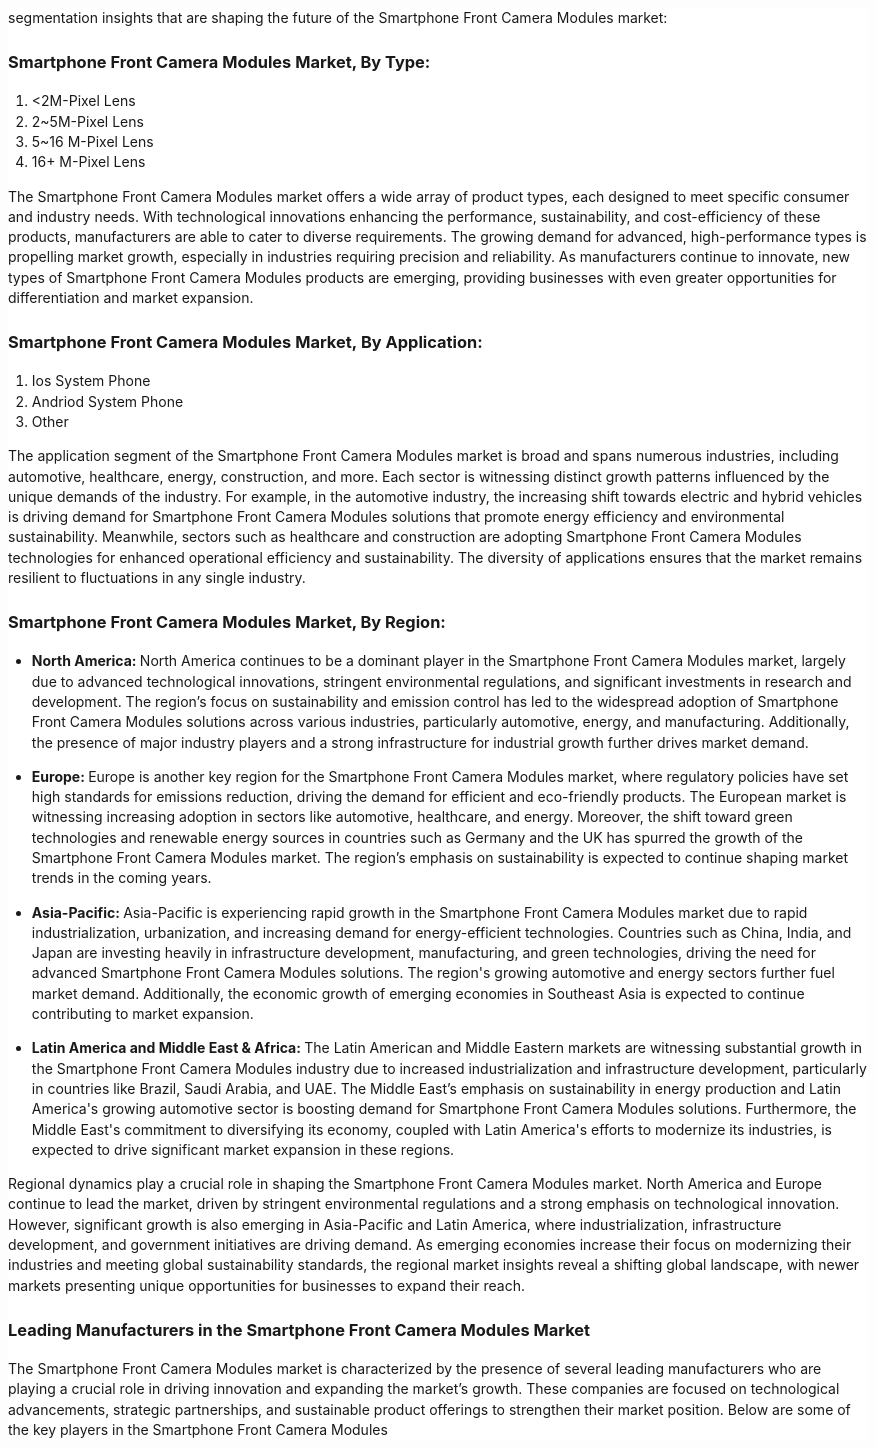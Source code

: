 segmentation insights that are shaping the future of the Smartphone Front Camera Modules market:</p><h3><strong>Smartphone Front Camera Modules Market, By Type:<br /></strong></h3><ol><li><2M-Pixel Lens<li> 2~5M-Pixel Lens<li> 5~16 M-Pixel Lens<li> 16+ M-Pixel Lens</li></ol><p>The Smartphone Front Camera Modules market offers a wide array of product types, each designed to meet specific consumer and industry needs. With technological innovations enhancing the performance, sustainability, and cost-efficiency of these products, manufacturers are able to cater to diverse requirements. The growing demand for advanced, high-performance types is propelling market growth, especially in industries requiring precision and reliability. As manufacturers continue to innovate, new types of Smartphone Front Camera Modules products are emerging, providing businesses with even greater opportunities for differentiation and market expansion.</p><h3>Smartphone Front Camera Modules Market,&nbsp;By Application:</h3><ol><li>Ios System Phone<li> Andriod System Phone<li> Other</li></ol><p>The application segment of the Smartphone Front Camera Modules market is broad and spans numerous industries, including automotive, healthcare, energy, construction, and more. Each sector is witnessing distinct growth patterns influenced by the unique demands of the industry. For example, in the automotive industry, the increasing shift towards electric and hybrid vehicles is driving demand for Smartphone Front Camera Modules solutions that promote energy efficiency and environmental sustainability. Meanwhile, sectors such as healthcare and construction are adopting Smartphone Front Camera Modules technologies for enhanced operational efficiency and sustainability. The diversity of applications ensures that the market remains resilient to fluctuations in any single industry.</p><h3>Smartphone Front Camera Modules Market, By Region:</h3><ul><li><p><strong>North America:&nbsp;</strong>North America continues to be a dominant player in the Smartphone Front Camera Modules market, largely due to advanced technological innovations, stringent environmental regulations, and significant investments in research and development. The region&rsquo;s focus on sustainability and emission control has led to the widespread adoption of Smartphone Front Camera Modules solutions across various industries, particularly automotive, energy, and manufacturing. Additionally, the presence of major industry players and a strong infrastructure for industrial growth further drives market demand.</p></li><li><p><strong><strong>Europe:&nbsp;</strong></strong>Europe is another key region for the Smartphone Front Camera Modules market, where regulatory policies have set high standards for emissions reduction, driving the demand for efficient and eco-friendly products. The European market is witnessing increasing adoption in sectors like automotive, healthcare, and energy. Moreover, the shift toward green technologies and renewable energy sources in countries such as Germany and the UK has spurred the growth of the Smartphone Front Camera Modules market. The region&rsquo;s emphasis on sustainability is expected to continue shaping market trends in the coming years.</p></li><li><p><strong><strong>Asia-Pacific:&nbsp;</strong></strong>Asia-Pacific is experiencing rapid growth in the Smartphone Front Camera Modules market due to rapid industrialization, urbanization, and increasing demand for energy-efficient technologies. Countries such as China, India, and Japan are investing heavily in infrastructure development, manufacturing, and green technologies, driving the need for advanced Smartphone Front Camera Modules solutions. The region's growing automotive and energy sectors further fuel market demand. Additionally, the economic growth of emerging economies in Southeast Asia is expected to continue contributing to market expansion.</p></li><li><p><strong><strong>Latin America and Middle East &amp; Africa:&nbsp;</strong></strong>The Latin American and Middle Eastern markets are witnessing substantial growth in the Smartphone Front Camera Modules industry due to increased industrialization and infrastructure development, particularly in countries like Brazil, Saudi Arabia, and UAE. The Middle East&rsquo;s emphasis on sustainability in energy production and Latin America's growing automotive sector is boosting demand for Smartphone Front Camera Modules solutions. Furthermore, the Middle East's commitment to diversifying its economy, coupled with Latin America's efforts to modernize its industries, is expected to drive significant market expansion in these regions.</p></li></ul><p>Regional dynamics play a crucial role in shaping the Smartphone Front Camera Modules market. North America and Europe continue to lead the market, driven by stringent environmental regulations and a strong emphasis on technological innovation. However, significant growth is also emerging in Asia-Pacific and Latin America, where industrialization, infrastructure development, and government initiatives are driving demand. As emerging economies increase their focus on modernizing their industries and meeting global sustainability standards, the regional market insights reveal a shifting global landscape, with newer markets presenting unique opportunities for businesses to expand their reach.</p><h3><strong>Leading Manufacturers in the Smartphone Front Camera Modules Market</strong></h3><p>The Smartphone Front Camera Modules market is characterized by the presence of several leading manufacturers who are playing a crucial role in driving innovation and expanding the market&rsquo;s growth. These companies are focused on technological advancements, strategic partnerships, and sustainable product offerings to strengthen their market position. Below are some of the key players in the Smartphone Front Camera Modules